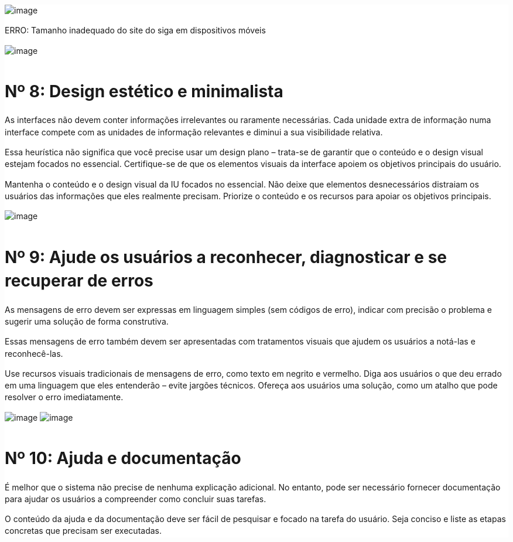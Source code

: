 
![image](https://github.com/julianopradoo/Bertoti/assets/125655127/ae8d8ed9-16ea-471c-9342-598d581b3e2d)

ERRO: Tamanho inadequado do site do siga em dispositivos móveis

![image](https://github.com/julianopradoo/Bertoti/assets/125655127/c286442d-06e8-4eb1-a18a-900afd349cb3)


 
# Nº 8: Design estético e minimalista

As interfaces não devem conter informações irrelevantes ou raramente necessárias. Cada unidade extra de informação numa interface compete com as unidades de informação relevantes e diminui a sua visibilidade relativa.

Essa heurística não significa que você precise usar um design plano – trata-se de garantir que o conteúdo e o design visual estejam focados no essencial. Certifique-se de que os elementos visuais da interface apoiem os objetivos principais do usuário.

Mantenha o conteúdo e o design visual da IU focados no essencial.
Não deixe que elementos desnecessários distraiam os usuários das informações que eles realmente precisam.
Priorize o conteúdo e os recursos para apoiar os objetivos principais.

![image](https://github.com/julianopradoo/Bertoti/assets/125655127/740625db-ef04-4ef7-9bca-85c429199b22)




# Nº 9: Ajude os usuários a reconhecer, diagnosticar e se recuperar de erros

As mensagens de erro devem ser expressas em linguagem simples (sem códigos de erro), indicar com precisão o problema e sugerir uma solução de forma construtiva.

Essas mensagens de erro também devem ser apresentadas com tratamentos visuais que ajudem os usuários a notá-las e reconhecê-las.

Use recursos visuais tradicionais de mensagens de erro, como texto em negrito e vermelho.
Diga aos usuários o que deu errado em uma linguagem que eles entenderão – evite jargões técnicos.
Ofereça aos usuários uma solução, como um atalho que pode resolver o erro imediatamente.

![image](https://github.com/julianopradoo/Bertoti/assets/125655127/fe920ea4-1479-46cb-9e9b-f809337918a5)
![image](https://github.com/julianopradoo/Bertoti/assets/125655127/4aff3da9-56db-4bf3-842c-2374f5dd6532)





# Nº 10: Ajuda e documentação

É melhor que o sistema não precise de nenhuma explicação adicional. No entanto, pode ser necessário fornecer documentação para ajudar os usuários a compreender como concluir suas tarefas.

O conteúdo da ajuda e da documentação deve ser fácil de pesquisar e focado na tarefa do usuário. Seja conciso e liste as etapas concretas que precisam ser executadas.
